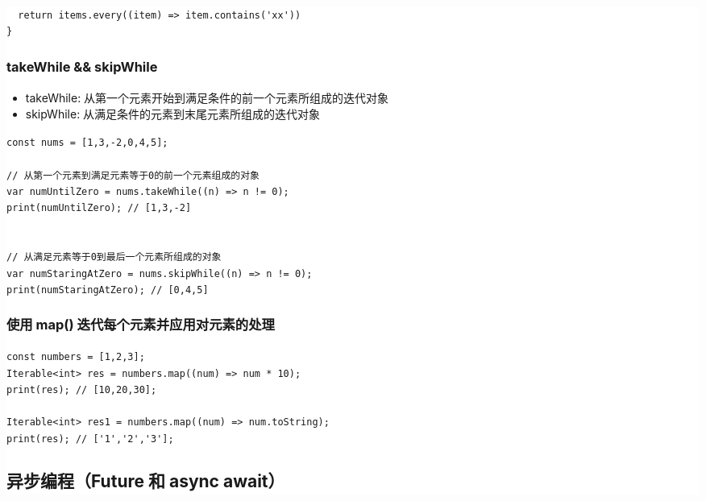 ```text
  return items.every((item) => item.contains('xx'))
}
```

### takeWhile && skipWhile

- takeWhile: 从第一个元素开始到满足条件的前一个元素所组成的迭代对象
- skipWhile: 从满足条件的元素到末尾元素所组成的迭代对象

```text
const nums = [1,3,-2,0,4,5];

// 从第一个元素到满足元素等于0的前一个元素组成的对象
var numUntilZero = nums.takeWhile((n) => n != 0);
print(numUntilZero); // [1,3,-2]


// 从满足元素等于0到最后一个元素所组成的对象
var numStaringAtZero = nums.skipWhile((n) => n != 0);
print(numStaringAtZero); // [0,4,5]
```

### 使用 map() 迭代每个元素并应用对元素的处理

```text
const numbers = [1,2,3];
Iterable<int> res = numbers.map((num) => num * 10);
print(res); // [10,20,30];

Iterable<int> res1 = numbers.map((num) => num.toString);
print(res); // ['1','2','3'];

```

## 异步编程（Future 和 async await）
